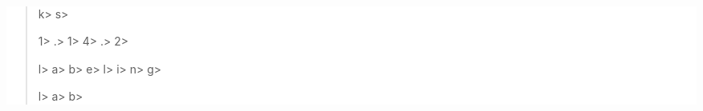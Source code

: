 >  >
>  >
>  >
>  >
>  >
>  >
>  >
>  >
>  >
>  >
>  >
>  >
>  >
>  >
>  >
>  >
>  >
>  >
>  >
>  >
>  >
>  >
>  >
>  >
> k>
> s>
>  >
>  >
>  >
>  >
>  >
> 1>
> .>
> 1>
> 4>
> .>
> 2>
> 
>
>  >
> l>
> a>
> b>
> e>
> l>
> i>
> n>
> g>
>  >
>  >
>  >
>  >
>  >
>  >
>  >
>  >
>  >
>  >
>  >
>  >
>  >
> l>
> a>
> b>
